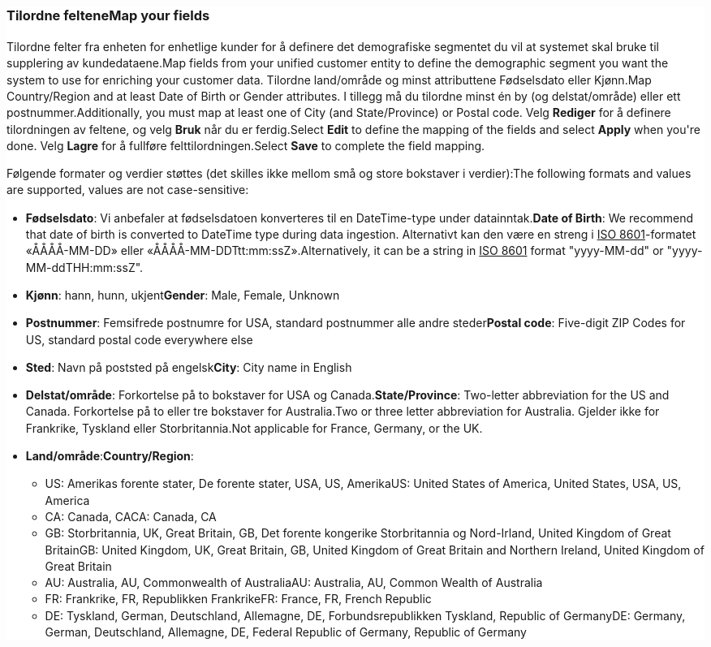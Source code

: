 ### <a name="map-your-fields"></a><span data-ttu-id="a0a97-154">Tilordne feltene</span><span class="sxs-lookup"><span data-stu-id="a0a97-154">Map your fields</span></span>

<span data-ttu-id="a0a97-155">Tilordne felter fra enheten for enhetlige kunder for å definere det demografiske segmentet du vil at systemet skal bruke til supplering av kundedataene.</span><span class="sxs-lookup"><span data-stu-id="a0a97-155">Map fields from your unified customer entity to define the demographic segment you want the system to use for enriching your customer data.</span></span> <span data-ttu-id="a0a97-156">Tilordne land/område og minst attributtene Fødselsdato eller Kjønn.</span><span class="sxs-lookup"><span data-stu-id="a0a97-156">Map Country/Region and at least Date of Birth or Gender attributes.</span></span> <span data-ttu-id="a0a97-157">I tillegg må du tilordne minst én by (og delstat/område) eller ett postnummer.</span><span class="sxs-lookup"><span data-stu-id="a0a97-157">Additionally, you must map at least one of City (and State/Province) or Postal code.</span></span> <span data-ttu-id="a0a97-158">Velg **Rediger** for å definere tilordningen av feltene, og velg **Bruk** når du er ferdig.</span><span class="sxs-lookup"><span data-stu-id="a0a97-158">Select **Edit** to define the mapping of the fields and select **Apply** when you're done.</span></span> <span data-ttu-id="a0a97-159">Velg **Lagre** for å fullføre felttilordningen.</span><span class="sxs-lookup"><span data-stu-id="a0a97-159">Select **Save** to complete the field mapping.</span></span>

<span data-ttu-id="a0a97-160">Følgende formater og verdier støttes (det skilles ikke mellom små og store bokstaver i verdier):</span><span class="sxs-lookup"><span data-stu-id="a0a97-160">The following formats and values are supported, values are not case-sensitive:</span></span>

- <span data-ttu-id="a0a97-161">**Fødselsdato**: Vi anbefaler at fødselsdatoen konverteres til en DateTime-type under datainntak.</span><span class="sxs-lookup"><span data-stu-id="a0a97-161">**Date of Birth**: We recommend that date of birth is converted to DateTime type during data ingestion.</span></span> <span data-ttu-id="a0a97-162">Alternativt kan den være en streng i [ISO 8601](https://www.iso.org/iso-8601-date-and-time-format.html)-formatet «ÅÅÅÅ-MM-DD» eller «ÅÅÅÅ-MM-DDTtt:mm:ssZ».</span><span class="sxs-lookup"><span data-stu-id="a0a97-162">Alternatively, it can be a string in [ISO 8601](https://www.iso.org/iso-8601-date-and-time-format.html) format "yyyy-MM-dd" or "yyyy-MM-ddTHH:mm:ssZ".</span></span>
- <span data-ttu-id="a0a97-163">**Kjønn**: hann, hunn, ukjent</span><span class="sxs-lookup"><span data-stu-id="a0a97-163">**Gender**: Male, Female, Unknown</span></span>
- <span data-ttu-id="a0a97-164">**Postnummer**: Femsifrede postnumre for USA, standard postnummer alle andre steder</span><span class="sxs-lookup"><span data-stu-id="a0a97-164">**Postal code**: Five-digit ZIP Codes for US, standard postal code everywhere else</span></span>
- <span data-ttu-id="a0a97-165">**Sted**: Navn på poststed på engelsk</span><span class="sxs-lookup"><span data-stu-id="a0a97-165">**City**: City name in English</span></span>
- <span data-ttu-id="a0a97-166">**Delstat/område**: Forkortelse på to bokstaver for USA og Canada.</span><span class="sxs-lookup"><span data-stu-id="a0a97-166">**State/Province**: Two-letter abbreviation for the US and Canada.</span></span> <span data-ttu-id="a0a97-167">Forkortelse på to eller tre bokstaver for Australia.</span><span class="sxs-lookup"><span data-stu-id="a0a97-167">Two or three letter abbreviation for Australia.</span></span> <span data-ttu-id="a0a97-168">Gjelder ikke for Frankrike, Tyskland eller Storbritannia.</span><span class="sxs-lookup"><span data-stu-id="a0a97-168">Not applicable for France, Germany, or the UK.</span></span>
- <span data-ttu-id="a0a97-169">**Land/område**:</span><span class="sxs-lookup"><span data-stu-id="a0a97-169">**Country/Region**:</span></span>

  - <span data-ttu-id="a0a97-170">US: Amerikas forente stater, De forente stater, USA, US, Amerika</span><span class="sxs-lookup"><span data-stu-id="a0a97-170">US: United States of America, United States, USA, US, America</span></span>
  - <span data-ttu-id="a0a97-171">CA: Canada, CA</span><span class="sxs-lookup"><span data-stu-id="a0a97-171">CA: Canada, CA</span></span>
  - <span data-ttu-id="a0a97-172">GB: Storbritannia, UK, Great Britain, GB, Det forente kongerike Storbritannia og Nord-Irland, United Kingdom of Great Britain</span><span class="sxs-lookup"><span data-stu-id="a0a97-172">GB: United Kingdom, UK, Great Britain, GB, United Kingdom of Great Britain and Northern Ireland, United Kingdom of Great Britain</span></span>
  - <span data-ttu-id="a0a97-173">AU: Australia, AU, Commonwealth of Australia</span><span class="sxs-lookup"><span data-stu-id="a0a97-173">AU: Australia, AU, Common Wealth of Australia</span></span>
  - <span data-ttu-id="a0a97-174">FR: Frankrike, FR, Republikken Frankrike</span><span class="sxs-lookup"><span data-stu-id="a0a97-174">FR: France, FR, French Republic</span></span>
  - <span data-ttu-id="a0a97-175">DE: Tyskland, German, Deutschland, Allemagne, DE, Forbundsrepublikken Tyskland, Republic of Germany</span><span class="sxs-lookup"><span data-stu-id="a0a97-175">DE: Germany, German, Deutschland, Allemagne, DE, Federal Republic of Germany, Republic of Germany</span></span>
